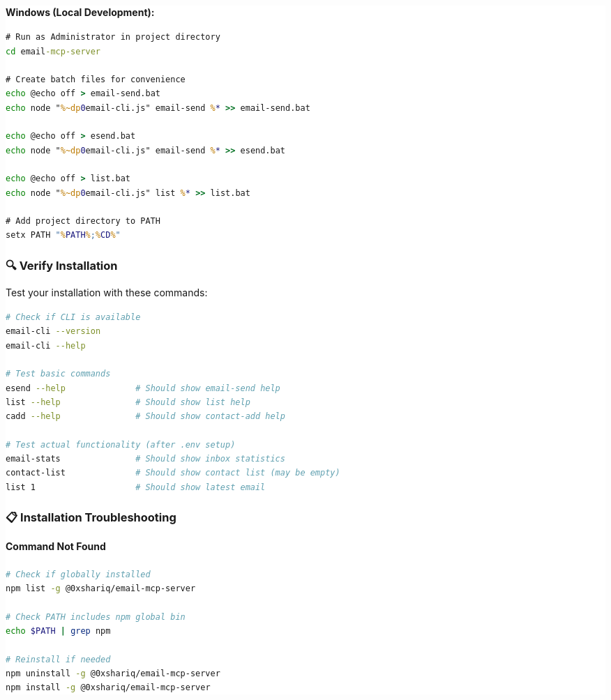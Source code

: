 **Windows (Local Development):**
```cmd
# Run as Administrator in project directory
cd email-mcp-server

# Create batch files for convenience
echo @echo off > email-send.bat
echo node "%~dp0email-cli.js" email-send %* >> email-send.bat

echo @echo off > esend.bat  
echo node "%~dp0email-cli.js" email-send %* >> esend.bat

echo @echo off > list.bat
echo node "%~dp0email-cli.js" list %* >> list.bat

# Add project directory to PATH
setx PATH "%PATH%;%CD%"
```

### 🔍 Verify Installation

Test your installation with these commands:

```bash
# Check if CLI is available
email-cli --version
email-cli --help

# Test basic commands
esend --help              # Should show email-send help
list --help               # Should show list help  
cadd --help               # Should show contact-add help

# Test actual functionality (after .env setup)
email-stats               # Should show inbox statistics
contact-list              # Should show contact list (may be empty)
list 1                    # Should show latest email
```

### 📋 Installation Troubleshooting

#### Command Not Found
```bash
# Check if globally installed
npm list -g @0xshariq/email-mcp-server

# Check PATH includes npm global bin
echo $PATH | grep npm

# Reinstall if needed
npm uninstall -g @0xshariq/email-mcp-server
npm install -g @0xshariq/email-mcp-server
```
